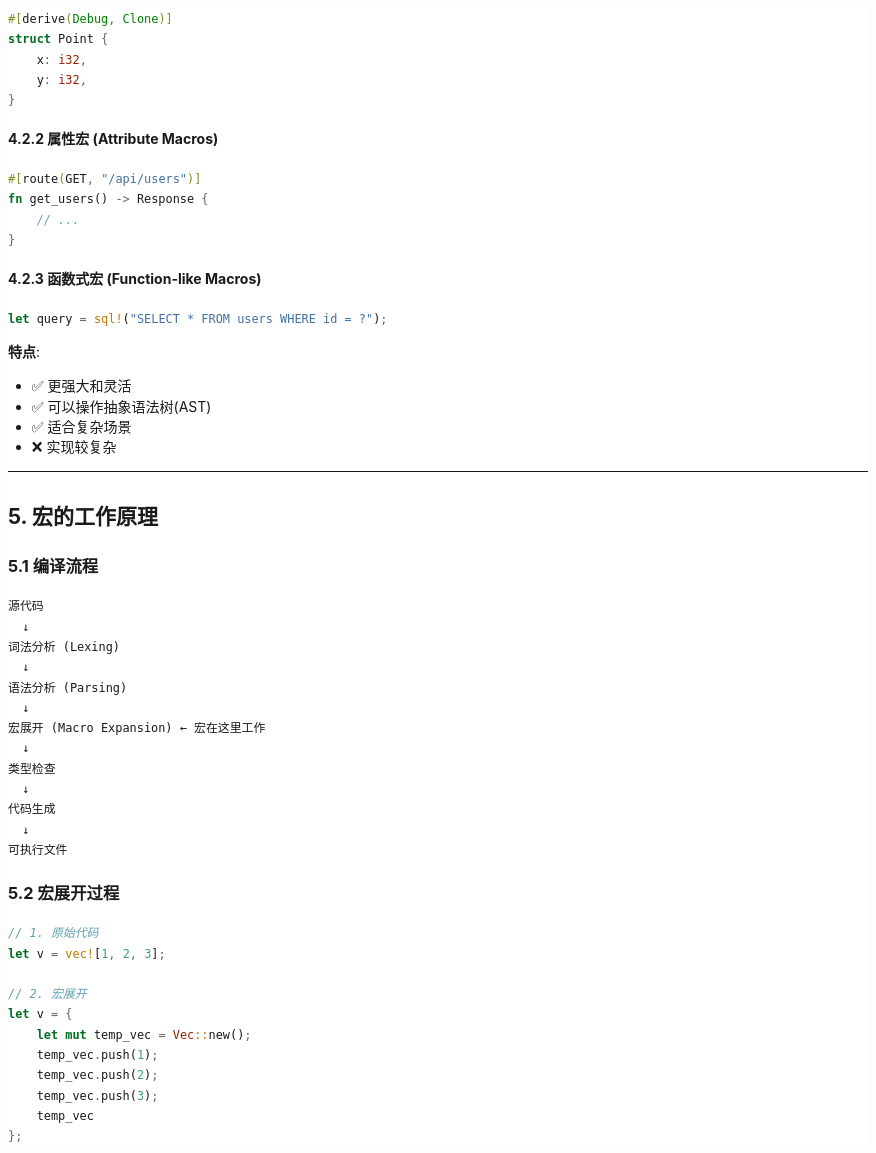 ```rust
#[derive(Debug, Clone)]
struct Point {
    x: i32,
    y: i32,
}
```

#### 4.2.2 属性宏 (Attribute Macros)

```rust
#[route(GET, "/api/users")]
fn get_users() -> Response {
    // ...
}
```

#### 4.2.3 函数式宏 (Function-like Macros)

```rust
let query = sql!("SELECT * FROM users WHERE id = ?");
```

**特点**:

- ✅ 更强大和灵活
- ✅ 可以操作抽象语法树(AST)
- ✅ 适合复杂场景
- ❌ 实现较复杂

---

## 5. 宏的工作原理

### 5.1 编译流程

```text
源代码 
  ↓
词法分析 (Lexing)
  ↓
语法分析 (Parsing)
  ↓
宏展开 (Macro Expansion) ← 宏在这里工作
  ↓
类型检查
  ↓
代码生成
  ↓
可执行文件
```

### 5.2 宏展开过程

```rust
// 1. 原始代码
let v = vec![1, 2, 3];

// 2. 宏展开
let v = {
    let mut temp_vec = Vec::new();
    temp_vec.push(1);
    temp_vec.push(2);
    temp_vec.push(3);
    temp_vec
};

```